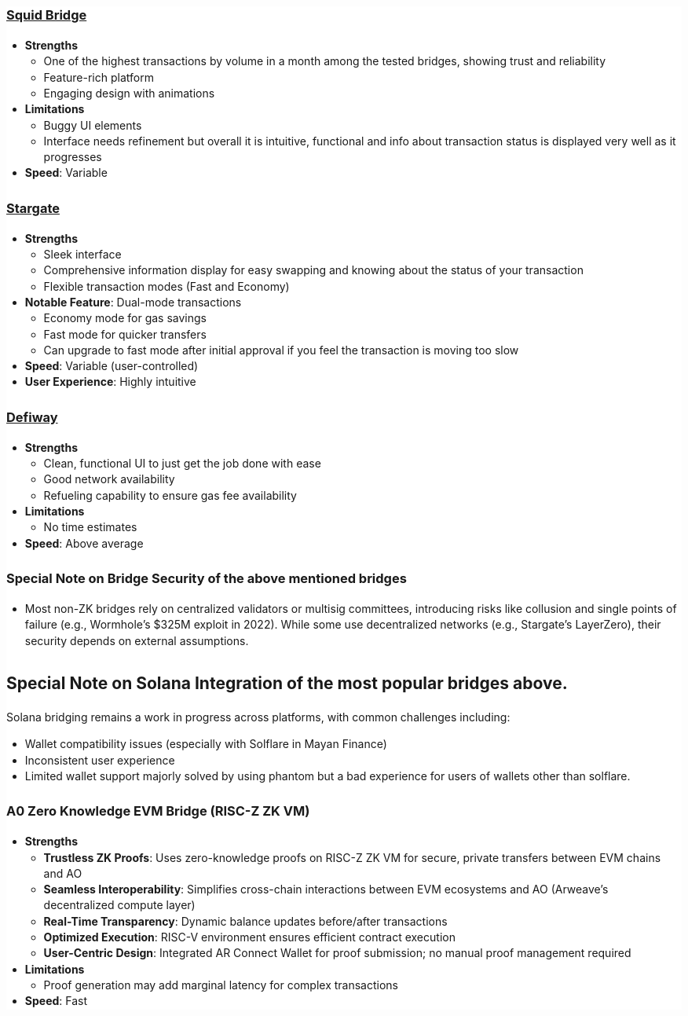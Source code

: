 ### [Squid Bridge](https://app.squidrouter.com/)
- **Strengths**
  - One of the highest transactions by volume in a month among the tested bridges, showing trust and reliability 
  - Feature-rich platform 
  - Engaging design with animations 
- **Limitations**
  - Buggy UI elements 
  - Interface needs refinement but overall it is intuitive, functional and info about transaction status is displayed very well as it progresses
- **Speed**: Variable 

### [Stargate](https://stargate.finance/bridge)
- **Strengths**
  - Sleek interface 
  - Comprehensive information display for easy swapping and knowing about the status of your transaction 
  - Flexible transaction modes (Fast and Economy) 
- **Notable Feature**: Dual-mode transactions 
  - Economy mode for gas savings 
  - Fast mode for quicker transfers 
  - Can upgrade to fast mode after initial approval if you feel the transaction is moving too slow 
- **Speed**: Variable (user-controlled) 
- **User Experience**: Highly intuitive 

### [Defiway](https://defiway.com/bridge/)
- **Strengths**
  - Clean, functional UI to just get the job done with ease
  - Good network availability 
  - Refueling capability to ensure gas fee availability 
- **Limitations**
  - No time estimates 
- **Speed**: Above average 

### Special Note on Bridge Security of the above mentioned bridges
- Most non-ZK bridges rely on centralized validators or multisig committees, introducing risks like collusion and single points of failure (e.g., Wormhole’s $325M exploit in 2022). While some use decentralized networks (e.g., Stargate’s LayerZero), their security depends on external assumptions. 

## Special Note on Solana Integration of the most popular bridges above.
Solana bridging remains a work in progress across platforms, with common challenges including:
- Wallet compatibility issues (especially with Solflare in Mayan Finance)
- Inconsistent user experience
- Limited wallet support majorly solved by using phantom but a bad experience for users of wallets other than solflare.

### A0 Zero Knowledge EVM Bridge (RISC-Z ZK VM)
- **Strengths**
  - **Trustless ZK Proofs**: Uses zero-knowledge proofs on RISC-Z ZK VM for secure, private transfers between EVM chains and AO 
  - **Seamless Interoperability**: Simplifies cross-chain interactions between EVM ecosystems and AO (Arweave’s decentralized compute layer) 
  - **Real-Time Transparency**: Dynamic balance updates before/after transactions 
  - **Optimized Execution**: RISC-V environment ensures efficient contract execution 
  - **User-Centric Design**: Integrated AR Connect Wallet for proof submission; no manual proof management required 
- **Limitations**
  - Proof generation may add marginal latency for complex transactions 
- **Speed**: Fast